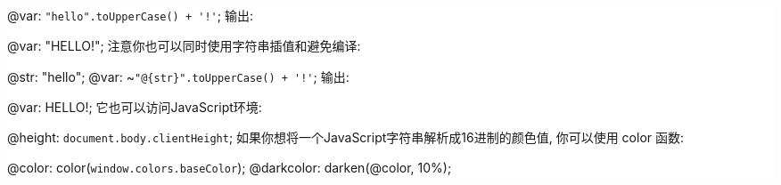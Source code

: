 @var: `"hello".toUpperCase() + '!'`;
输出:

@var: "HELLO!";
注意你也可以同时使用字符串插值和避免编译:

@str: "hello";
@var: ~`"@{str}".toUpperCase() + '!'`;
输出:

@var: HELLO!;
它也可以访问JavaScript环境:

@height: `document.body.clientHeight`;
如果你想将一个JavaScript字符串解析成16进制的颜色值, 你可以使用 color 函数:

@color: color(`window.colors.baseColor`);
@darkcolor: darken(@color, 10%);
